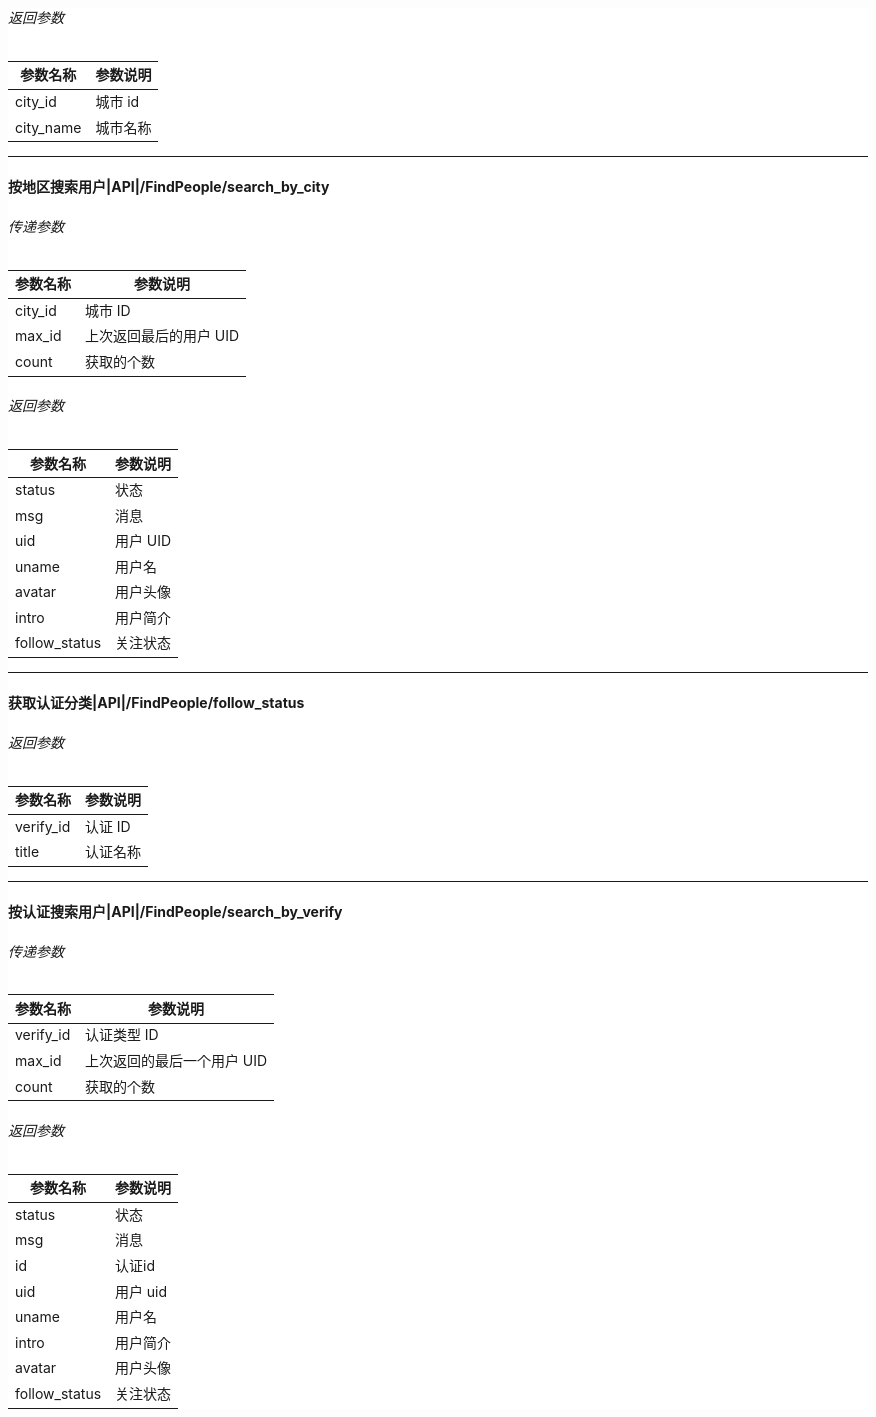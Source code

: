 ###### 返回参数
参数名称|参数说明
---|---
city_id|城市  id
city_name|城市名称


---
#### 按地区搜索用户|API|/FindPeople/search_by_city

###### 传递参数
参数名称|参数说明
---|---
city_id|城市  ID
max_id|上次返回最后的用户  UID
count|获取的个数

###### 返回参数
参数名称|参数说明
---|---
status|状态
msg|消息
uid|用户  UID
uname|用户名
avatar|用户头像
intro|用户简介
follow_status|关注状态


---
#### 获取认证分类|API|/FindPeople/follow_status

###### 返回参数
参数名称|参数说明
---|---
verify_id|认证  ID
title|认证名称




---
#### 按认证搜索用户|API|/FindPeople/search_by_verify

###### 传递参数
参数名称|参数说明
---|---
verify_id|认证类型  ID
max_id|上次返回的最后一个用户  UID
count|获取的个数

###### 返回参数
参数名称|参数说明
---|---
status|状态
msg|消息
id|认证id
uid|用户  uid
uname|用户名
intro|用户简介
avatar|用户头像
follow_status|关注状态
